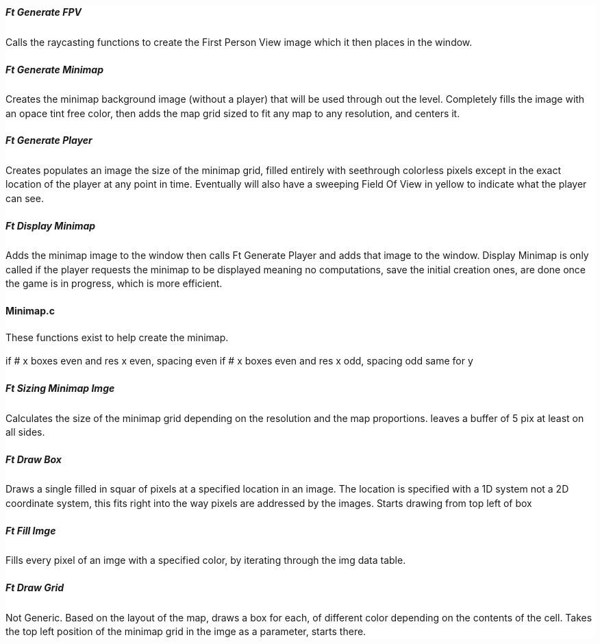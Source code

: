 ##### Ft Generate FPV
Calls the raycasting functions to create the First Person View image which it then
places in the window.

##### Ft Generate Minimap
Creates the minimap background image (without a player) that will be used through
out the level. Completely fills the image with an opace tint free color, then adds
the map grid sized to fit any map to any resolution, and centers it.

##### Ft Generate Player
Creates populates an image the size of the minimap grid, filled entirely with
seethrough colorless pixels except in the exact location of the player at any point
in time.
Eventually will also have a sweeping Field Of View in yellow to indicate what the
player can see.

##### Ft Display Minimap
Adds the minimap image to the window then calls Ft Generate Player and adds that
image to the window.
Display Minimap is only called if the player requests the minimap to be displayed
meaning no computations, save the initial creation ones, are done once the game is
in progress, which is more efficient.




#### Minimap.c
These functions exist to help create the minimap.

if # x boxes even and res x even, spacing even
if # x boxes even and res x odd, spacing odd
same for y


##### Ft Sizing Minimap Imge
Calculates the size of the minimap grid depending on the resolution and the map
proportions.
leaves a buffer of 5 pix at least on all sides.

##### Ft Draw Box
Draws a single filled in squar of pixels at a specified location in an image. The
location is specified with a 1D system not a 2D coordinate system, this fits right
into the way pixels are addressed by the images.
Starts drawing from top left of box


##### Ft Fill Imge
Fills every pixel of an imge with a specified color, by iterating through the
img data table.

##### Ft Draw Grid
Not Generic.
Based on the layout of the map, draws a box for each, of different color depending
on the contents of the cell. Takes the top left position of the minimap grid in the
imge as a parameter, starts there.
